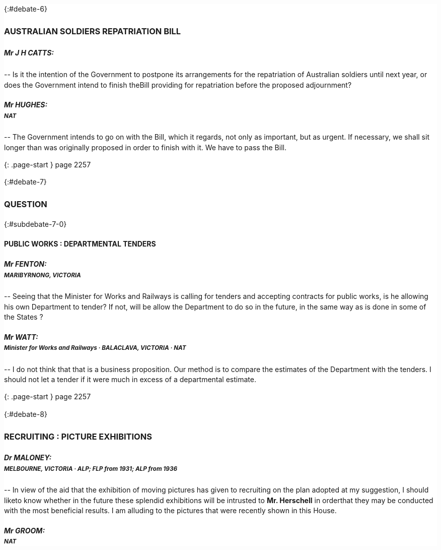 {:#debate-6}
### AUSTRALIAN SOLDIERS REPATRIATION BILL

##### Mr J H CATTS:

-- Is it the intention of the Government to postpone its arrangements for the repatriation of Australian soldiers until next year, or does the Government intend to finish theBill providing for repatriation before the proposed adjournment? 

##### Mr HUGHES:<br><small class="text-muted">NAT</small>

-- The Government intends to go on with the Bill, which it regards, not only as important, but as urgent. If necessary, we shall sit longer than was originally proposed in order to finish with it. We have to pass the Bill. 

{: .page-start }
page 2257

{:#debate-7}
### QUESTION

{:#subdebate-7-0}
#### PUBLIC WORKS : DEPARTMENTAL TENDERS

##### Mr FENTON:<br><small class="text-muted">MARIBYRNONG, VICTORIA</small>

-- Seeing that the Minister for Works and Railways is calling for tenders and accepting contracts for public works, is he allowing his own Department to tender? If not, will be allow the Department to do so in the future, in the same way as is done in some of the States ? 

##### Mr WATT:<br><small class="text-muted">Minister for Works and Railways &middot; BALACLAVA, VICTORIA &middot; NAT</small>

-- I do not think that that is a business proposition. Our method is to compare the estimates of the Department with the tenders. I should not let a tender if it were much in excess of a departmental estimate. 

{: .page-start }
page 2257

{:#debate-8}
### RECRUITING : PICTURE EXHIBITIONS

##### Dr MALONEY:<br><small class="text-muted">MELBOURNE, VICTORIA &middot; ALP; FLP from 1931; ALP from 1936</small>

-- In view of the aid that the exhibition of moving pictures has given to recruiting on the plan adopted at my suggestion, I should liketo know whether in the future these splendid exhibitions will be intrusted to  **Mr. Herschell**  in orderthat they may be conducted with the most beneficial results. I am alluding to the pictures that were recently shown in this House. 

##### Mr GROOM:<br><small class="text-muted">NAT</small>
